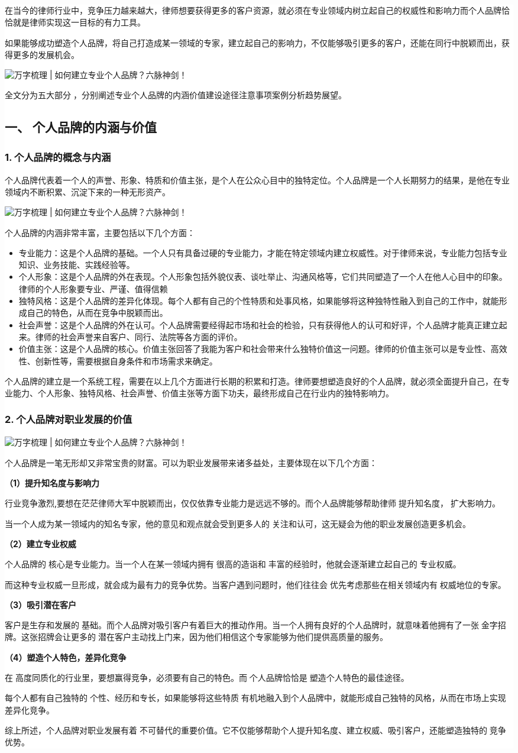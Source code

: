 在当今的律师行业中，竞争压力越来越大，律师想要获得更多的客户资源，就必须在专业领域内树立起自己的权威性和影响力而个人品牌恰恰就是律师实现这一目标的有力工具。

如果能够成功塑造个人品牌，将自己打造成某一领域的专家，建立起自己的影响力，不仅能够吸引更多的客户，还能在同行中脱颖而出，获得更多的发展机会。

![万字梳理 | 如何建立专业个人品牌？六脉神剑！](https://image.yunyingpai.com/wp/2024/04/6-1713151774.jpeg)

全文分为五大部分 ，分别阐述专业个人品牌的内涵价值建设途径注意事项案例分析趋势展望。

## 一、 个人品牌的内涵与价值

### 1\. 个人品牌的概念与内涵

个人品牌代表着一个人的声誉、形象、特质和价值主张，是个人在公众心目中的独特定位。个人品牌是一个人长期努力的结果，是他在专业领域内不断积累、沉淀下来的一种无形资产。

![万字梳理 | 如何建立专业个人品牌？六脉神剑！](https://image.yunyingpai.com/wp/2024/04/6-1713151774.jpeg)

个人品牌的内涵非常丰富，主要包括以下几个方面：

*   专业能力：这是个人品牌的基础。一个人只有具备过硬的专业能力，才能在特定领域内建立权威性。对于律师来说，专业能力包括专业知识、业务技能、实践经验等。
*   个人形象：这是个人品牌的外在表现。个人形象包括外貌仪表、谈吐举止、沟通风格等，它们共同塑造了一个人在他人心目中的印象。律师的个人形象要专业、严谨、值得信赖
*   独特风格：这是个人品牌的差异化体现。每个人都有自己的个性特质和处事风格，如果能够将这种独特性融入到自己的工作中，就能形成自己的特色，从而在竞争中脱颖而出。
*   社会声誉：这是个人品牌的外在认可。个人品牌需要经得起市场和社会的检验，只有获得他人的认可和好评，个人品牌才能真正建立起来。律师的社会声誉来自客户、同行、法院等各方面的评价。
*   价值主张：这是个人品牌的核心。价值主张回答了我能为客户和社会带来什么独特价值这一问题。律师的价值主张可以是专业性、高效性、创新性等，需要根据自身条件和市场需求来确定。

个人品牌的建立是一个系统工程，需要在以上几个方面进行长期的积累和打造。律师要想塑造良好的个人品牌，就必须全面提升自己，在专业能力、个人形象、独特风格、社会声誉、价值主张等方面下功夫，最终形成自己在行业内的独特影响力。

### 2\. 个人品牌对职业发展的价值

![万字梳理 | 如何建立专业个人品牌？六脉神剑！](https://image.yunyingpai.com/wp/2024/04/7-1713151774.jpeg)

个人品牌是一笔无形却又非常宝贵的财富。可以为职业发展带来诸多益处，主要体现在以下几个方面：

**（1）提升知名度与影响力**

行业竞争激烈,要想在茫茫律师大军中脱颖而出，仅仅依靠专业能力是远远不够的。而个人品牌能够帮助律师 提升知名度， 扩大影响力。

当一个人成为某一领域内的知名专家，他的意见和观点就会受到更多人的 关注和认可，这无疑会为他的职业发展创造更多机会。

**（2）建立专业权威**

个人品牌的 核心是专业能力。当一个人在某一领域内拥有 很高的造诣和 丰富的经验时，他就会逐渐建立起自己的 专业权威。

而这种专业权威一旦形成，就会成为最有力的竞争优势。当客户遇到问题时，他们往往会 优先考虑那些在相关领域内有 权威地位的专家。

**（3）吸引潜在客户**

客户是生存和发展的 基础。而个人品牌对吸引客户有着巨大的推动作用。当一个人拥有良好的个人品牌时，就意味着他拥有了一张 金字招牌。这张招牌会让更多的 潜在客户主动找上门来，因为他们相信这个专家能够为他们提供高质量的服务。

**（4）塑造个人特色，差异化竞争**

在 高度同质化的行业里，要想赢得竞争，必须要有自己的特色。而 个人品牌恰恰是 塑造个人特色的最佳途径。

每个人都有自己独特的 个性、经历和专长，如果能够将这些特质 有机地融入到个人品牌中，就能形成自己独特的风格，从而在市场上实现 差异化竞争。

综上所述，个人品牌对职业发展有着 不可替代的重要价值。它不仅能够帮助个人提升知名度、建立权威、吸引客户，还能塑造独特的 竞争优势。
